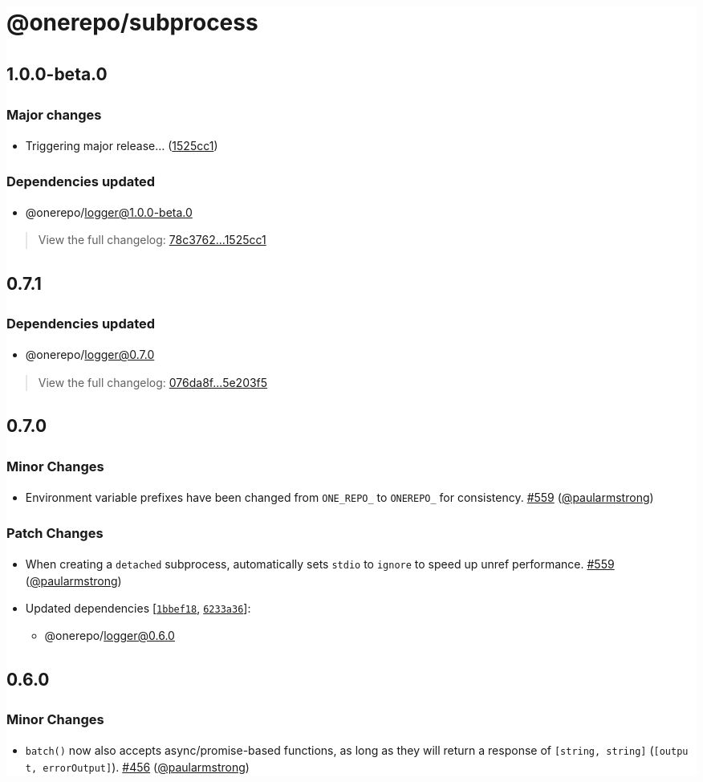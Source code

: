 # @onerepo/subprocess

## 1.0.0-beta.0

### Major changes

- Triggering major release… ([1525cc1](https://github.com/paularmstrong/onerepo/commit/1525cc1e51b571bc86ed4dbfd71864217881ff88))

### Dependencies updated

- @onerepo/logger@1.0.0-beta.0

> View the full changelog: [78c3762...1525cc1](https://github.com/paularmstrong/onerepo/compare/78c37627cffe8d026958ec949eda9ab0d9c29cf8...1525cc1e51b571bc86ed4dbfd71864217881ff88)

## 0.7.1

### Dependencies updated

- @onerepo/logger@0.7.0

> View the full changelog: [076da8f...5e203f5](https://github.com/paularmstrong/onerepo/compare/076da8f7e96c37fdbd5af4e6772778207073136d...5e203f559b5aca1f45427729a59764d3a47952b5)

## 0.7.0

### Minor Changes

- Environment variable prefixes have been changed from `ONE_REPO_` to `ONEREPO_` for consistency. [#559](https://github.com/paularmstrong/onerepo/pull/559) ([@paularmstrong](https://github.com/paularmstrong))

### Patch Changes

- When creating a `detached` subprocess, automatically sets `stdio` to `ignore` to speed up unref performance. [#559](https://github.com/paularmstrong/onerepo/pull/559) ([@paularmstrong](https://github.com/paularmstrong))

- Updated dependencies [[`1bbef18`](https://github.com/paularmstrong/onerepo/commit/1bbef18a5f5c768921916db2d641b9cf60815e31), [`6233a36`](https://github.com/paularmstrong/onerepo/commit/6233a3671d22ab312a8e04b935f13980ac30d947)]:
  - @onerepo/logger@0.6.0

## 0.6.0

### Minor Changes

- `batch()` now also accepts async/promise-based functions, as long as they will return a response of `[string, string]` (`[output, errorOutput]`). [#456](https://github.com/paularmstrong/onerepo/pull/456) ([@paularmstrong](https://github.com/paularmstrong))
